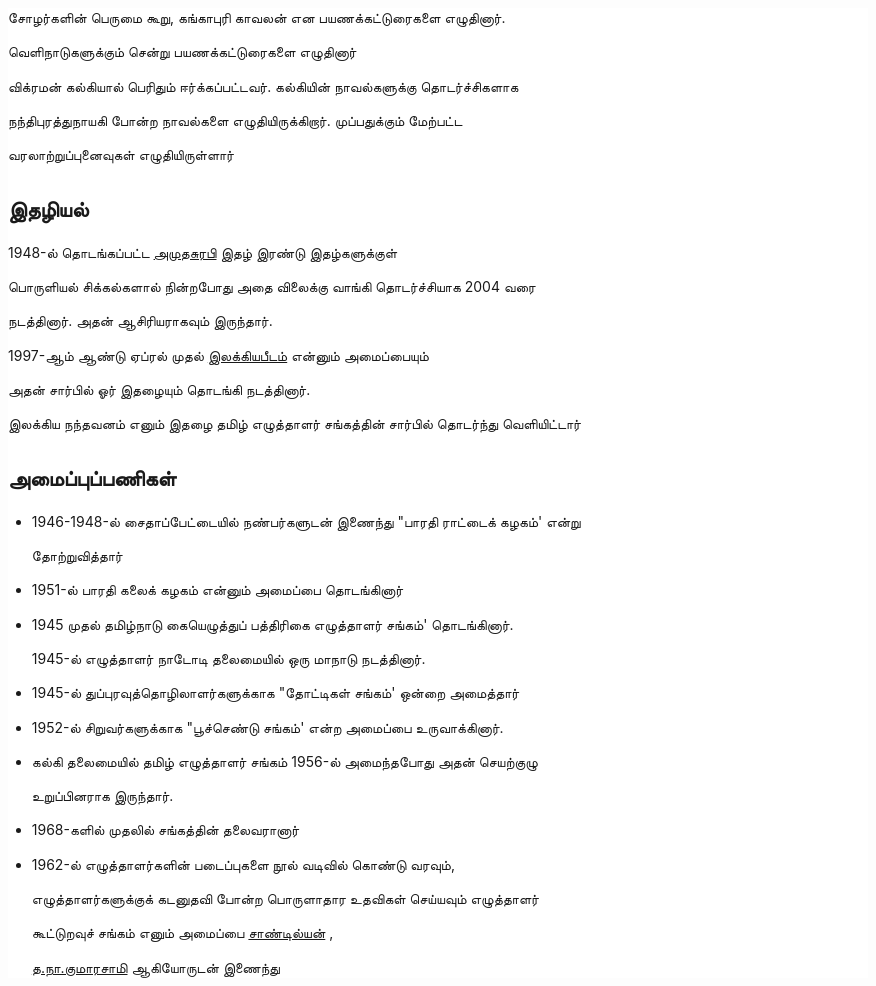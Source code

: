 சோழர்களின் பெருமை கூறு, கங்காபுரி காவலன் என பயணக்கட்டுரைகளை எழுதினார்.

வெளிநாடுகளுக்கும் சென்று பயணக்கட்டுரைகளை எழுதினார்



விக்ரமன் கல்கியால் பெரிதும் ஈர்க்கப்பட்டவர். கல்கியின் நாவல்களுக்கு தொடர்ச்சிகளாக

நந்திபுரத்துநாயகி போன்ற நாவல்களை எழுதியிருக்கிறார். முப்பதுக்கும் மேற்பட்ட

வரலாற்றுப்புனைவுகள் எழுதியிருள்ளார்



## இதழியல்



1948-ல் தொடங்கப்பட்ட [அமுதசுரபி](அமுதசுரபி "wikilink") இதழ் இரண்டு இதழ்களுக்குள்

பொருளியல் சிக்கல்களால் நின்றபோது அதை விலைக்கு வாங்கி தொடர்ச்சியாக 2004 வரை

நடத்தினார். அதன் ஆசிரியராகவும் இருந்தார்.



1997-ஆம் ஆண்டு ஏப்ரல் முதல் [இலக்கியபீடம்](இலக்கியபீடம் "wikilink") என்னும் அமைப்பையும்

அதன் சார்பில் ஓர் இதழையும் தொடங்கி நடத்தினார்.



இலக்கிய நந்தவனம் எனும் இதழை தமிழ் எழுத்தாளர் சங்கத்தின் சார்பில் தொடர்ந்து வெளியிட்டார்



## அமைப்புப்பணிகள்



-   1946-1948-ல் சைதாப்பேட்டையில் நண்பர்களுடன் இணைந்து \"பாரதி ராட்டைக் கழகம்' என்று

    தோற்றுவித்தார்

-   1951-ல் பாரதி கலைக் கழகம் என்னும் அமைப்பை தொடங்கினார்

-   1945 முதல் தமிழ்நாடு கையெழுத்துப் பத்திரிகை எழுத்தாளர் சங்கம்' தொடங்கினார்.

    1945-ல் எழுத்தாளர் நாடோடி தலைமையில் ஒரு மாநாடு நடத்தினார்.

-   1945-ல் துப்புரவுத்தொழிலாளர்களுக்காக \"தோட்டிகள் சங்கம்' ஒன்றை அமைத்தார்

-   1952-ல் சிறுவர்களுக்காக \"பூச்செண்டு சங்கம்' என்ற அமைப்பை உருவாக்கினார்.

-   கல்கி தலைமையில் தமிழ் எழுத்தாளர் சங்கம் 1956-ல் அமைந்தபோது அதன் செயற்குழு

    உறுப்பினராக இருந்தார்.

-   1968-களில் முதலில் சங்கத்தின் தலைவரானார்

-   1962-ல் எழுத்தாளர்களின் படைப்புகளை நூல் வடிவில் கொண்டு வரவும்,

    எழுத்தாளர்களுக்குக் கடனுதவி போன்ற பொருளாதார உதவிகள் செய்யவும் எழுத்தாளர்

    கூட்டுறவுச் சங்கம் எனும் அமைப்பை [சாண்டில்யன்](சாண்டில்யன் "wikilink") ,

    [த.நா.குமாரசாமி](த.நா.குமாரசாமி "wikilink") ஆகியோருடன் இணைந்து
